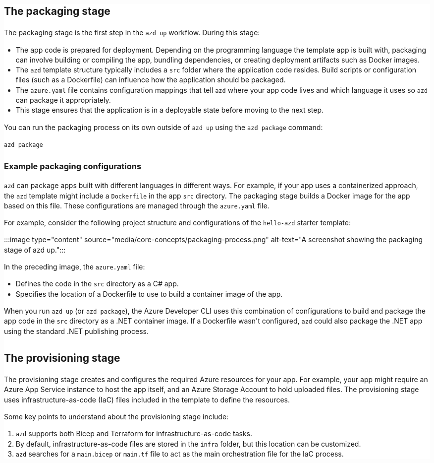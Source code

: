 ## The packaging stage

The packaging stage is the first step in the `azd up` workflow. During this stage:

- The app code is prepared for deployment. Depending on the programming language the template app is built with, packaging can involve building or compiling the app, bundling dependencies, or creating deployment artifacts such as Docker images.
- The `azd` template structure typically includes a `src` folder where the application code resides. Build scripts or configuration files (such as a Dockerfile) can influence how the application should be packaged.
- The `azure.yaml` file contains configuration mappings that tell `azd` where your app code lives and which language it uses so `azd` can package it appropriately.
- This stage ensures that the application is in a deployable state before moving to the next step.

You can run the packaging process on its own outside of `azd up` using the `azd package` command:

```azdeveloper
azd package
```

### Example packaging configurations

`azd` can package apps built with different languages in different ways. For example, if your app uses a containerized approach, the `azd` template might include a `Dockerfile` in the app `src` directory. The packaging stage builds a Docker image for the app based on this file. These configurations are managed through the `azure.yaml` file.

For example, consider the following project structure and configurations of the `hello-azd` starter template:

:::image type="content" source="media/core-concepts/packaging-process.png" alt-text="A screenshot showing the packaging stage of azd up.":::

In the preceding image, the `azure.yaml` file:

- Defines the code in the `src` directory as a C# app.
- Specifies the location of a Dockerfile to use to build a container image of the app.

When you run `azd up` (or `azd package`), the Azure Developer CLI uses this combination of configurations to build and package the app code in the `src` directory as a .NET container image. If a Dockerfile wasn't configured, `azd` could also package the .NET app using the standard .NET publishing process.

## The provisioning stage

The provisioning stage creates and configures the required Azure resources for your app. For example, your app might require an Azure App Service instance to host the app itself, and an Azure Storage Account to hold uploaded files. The provisioning stage uses infrastructure-as-code (IaC) files included in the template to define the resources.

Some key points to understand about the provisioning stage include:

1. `azd` supports both Bicep and Terraform for infrastructure-as-code tasks.
1. By default, infrastructure-as-code files are stored in the `infra` folder, but this location can be customized.
1. `azd` searches for a `main.bicep` or `main.tf` file to act as the main orchestration file for the IaC process.
